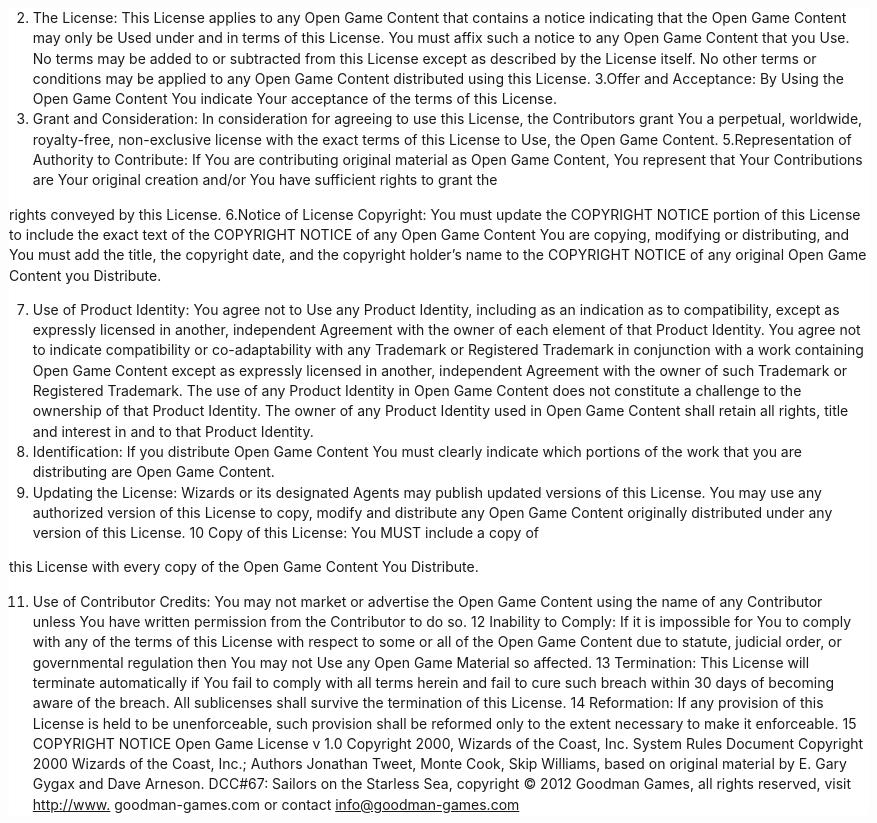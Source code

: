 2. The License: This License applies to any Open Game Content that contains a notice indicating that the Open Game Content may only be Used under and in terms of this License. You must affix such a notice to any Open Game Content that you Use. No terms may be added to or subtracted from this License except as described by the License itself. No other terms or conditions may be applied to any Open Game Content distributed using this License. 3.Offer and Acceptance: By Using the Open Game Content You indicate Your acceptance of the terms of this License.
3. Grant and Consideration: In consideration for agreeing to use this License, the Contributors grant You a perpetual, worldwide, royalty-free, non-exclusive license with the exact terms of this License to Use, the Open Game Content. 5.Representation of Authority to Contribute: If You are contributing original material as Open Game Content, You represent that Your Contributions are Your original creation and/or You have sufficient rights to grant the

rights conveyed by this License. 6.Notice of License Copyright: You must update the COPYRIGHT NOTICE portion of this License to include the exact text of the COPYRIGHT NOTICE of any Open Game Content You are copying, modifying or distributing, and You must add the title, the copyright date, and the copyright holder’s name to the COPYRIGHT NOTICE of any original Open Game Content you Distribute.

7. Use of Product Identity: You agree not to Use any Product Identity, including as an indication as to compatibility, except as expressly licensed in another, independent Agreement with the owner of each element of that Product Identity. You agree not to indicate compatibility or co-adaptability with any Trademark or Registered Trademark in conjunction with a work containing Open Game Content except as expressly licensed in another, independent Agreement with the owner of such Trademark or Registered Trademark. The use of any Product Identity in Open Game Content does not constitute a challenge to the ownership of that Product Identity. The owner of any Product Identity used in Open Game Content shall retain all rights, title and interest in and to that Product Identity.
8. Identification: If you distribute Open Game Content You must clearly indicate which portions of the work that you are distributing are Open Game Content.
9. Updating the License: Wizards or its designated Agents may publish updated versions of this License. You may use any authorized version of this License to copy, modify and distribute any Open Game Content originally distributed under any version of this License. 10 Copy of this License: You MUST include a copy of

this License with every copy of the Open Game Content You Distribute.

11. Use of Contributor Credits: You may not market or advertise the Open Game Content using the name of any Contributor unless You have written permission from the Contributor to do so. 12 Inability to Comply: If it is impossible for You to comply with any of the terms of this License with respect to some or all of the Open Game Content due to statute, judicial order, or governmental regulation then You may not Use any Open Game Material so affected. 13 Termination: This License will terminate automatically if You fail to comply with all terms herein and fail to cure such breach within 30 days of becoming aware of the breach. All sublicenses shall survive the termination of this License. 14 Reformation: If any provision of this License is held to be unenforceable, such provision shall be reformed only to the extent necessary to make it enforceable. 15 COPYRIGHT NOTICE Open Game License v 1.0 Copyright 2000, Wizards of the Coast, Inc. System Rules Document Copyright 2000 Wizards of the Coast, Inc.; Authors Jonathan Tweet, Monte Cook, Skip Williams, based on original material by E. Gary Gygax and Dave Arneson. DCC#67: Sailors on the Starless Sea, copyright © 2012 Goodman Games, all rights reserved, visit [http://www.](http://www.) goodman-games.com or contact info@goodman-games.com
